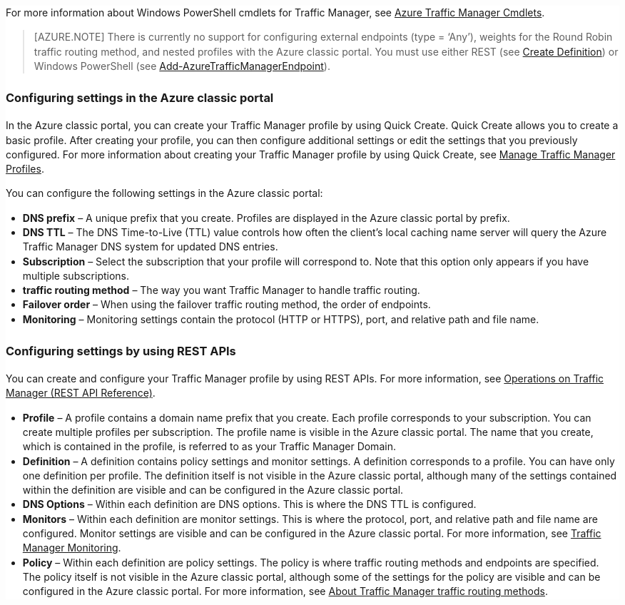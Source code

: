 For more information about Windows PowerShell cmdlets for Traffic Manager, see [Azure Traffic Manager Cmdlets](http://go.microsoft.com/fwlink/p/?LinkId=400769).

>[AZURE.NOTE] There is currently no support for configuring external endpoints (type = ‘Any’), weights for the Round Robin traffic routing method, and nested profiles with the Azure classic portal. You must use either REST (see [Create Definition](http://go.microsoft.com/fwlink/p/?LinkId=400772)) or Windows PowerShell (see [Add-AzureTrafficManagerEndpoint](https://msdn.microsoft.com/library/azure/dn690257.aspx)).

### Configuring settings in the Azure classic portal

In the Azure classic portal, you can create your Traffic Manager profile by using Quick Create. Quick Create allows you to create a basic profile. After creating your profile, you can then configure additional settings or edit the settings that you previously configured. For more information about creating your Traffic Manager profile by using Quick Create, see [Manage Traffic Manager Profiles](traffic-manager-manage-profiles.md).

You can configure the following settings in the Azure classic portal:

- **DNS prefix** – A unique prefix that you create. Profiles are displayed in the Azure classic portal by prefix.
- **DNS TTL** – The DNS Time-to-Live (TTL) value controls how often the client’s local caching name server will query the Azure Traffic Manager DNS system for updated DNS entries.
- **Subscription** – Select the subscription that your profile will correspond to. Note that this option only appears if you have multiple subscriptions.
- **traffic routing method** – The way you want Traffic Manager to handle traffic routing.
- **Failover order** – When using the failover traffic routing method, the order of endpoints.
- **Monitoring** – Monitoring settings contain the protocol (HTTP or HTTPS), port, and relative path and file name.

### Configuring settings by using REST APIs

You can create and configure your Traffic Manager profile by using REST APIs. For more information, see [Operations on Traffic Manager (REST API Reference)](http://go.microsoft.com/fwlink/?LinkId=313584).

- **Profile** – A profile contains a domain name prefix that you create. Each profile corresponds to your subscription. You can create multiple profiles per subscription. The profile name is visible in the Azure classic portal. The name that you create, which is contained in the profile, is referred to as your Traffic Manager Domain.
- **Definition** – A definition contains policy settings and monitor settings. A definition corresponds to a profile. You can have only one definition per profile. The definition itself is not visible in the Azure classic portal, although many of the settings contained within the definition are visible and can be configured in the Azure classic portal.
- **DNS Options** – Within each definition are DNS options. This is where the DNS TTL is configured.
- **Monitors** – Within each definition are monitor settings. This is where the protocol, port, and relative path and file name are configured. Monitor settings are visible and can be configured in the Azure classic portal. For more information, see [Traffic Manager Monitoring](traffic-manager-monitoring.md).
- **Policy** – Within each definition are policy settings. The policy is where traffic routing methods and endpoints are specified. The policy itself is not visible in the Azure classic portal, although some of the settings for the policy are visible and can be configured in the Azure classic portal. For more information, see [About Traffic Manager traffic routing methods](traffic-manager-routing-methods.md).
